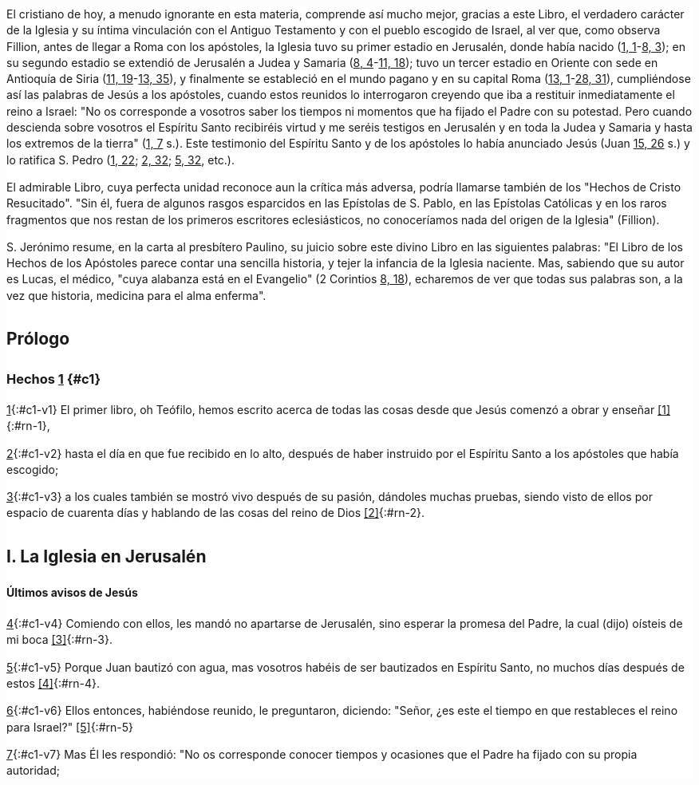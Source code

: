 El cristiano de hoy, a menudo ignorante en esta materia, comprende así mucho mejor, gracias a este Libro, el verdadero carácter de la Iglesia y su íntima vinculación con el Antiguo Testamento y con el pueblo escogido de Israel, al ver que, como observa Fillion, antes de llegar a Roma con los apóstoles, la Iglesia tuvo su primer estadio en Jerusalén, donde había nacido ([1, 1](#c1-v1)-[8, 3](#c8-v3)); en su segundo estadio se extendió de Jerusalén a Judea y Samaria ([8, 4](#c8-v4)-[11, 18](#c11-v18)); tuvo un tercer estadio en Oriente con sede en Antioquía de Siria ([11, 19](#c11-v19)-[13, 35](#c13-v35)), y finalmente se estableció en el mundo pagano y en su capital Roma ([13, 1](#c13-v1)-[28, 31](#c28-v31)), cumpliéndose así las palabras de Jesús a los apóstoles, cuando estos reunidos lo interrogaron creyendo que iba a restituir inmediatamente el reino a Israel: "No os corresponde a vosotros saber los tiempos ni momentos que ha fijado el Padre con su potestad. Pero cuando descienda sobre vosotros el Espíritu Santo recibiréis virtud y me seréis testigos en Jerusalén y en toda la Judea y Samaria y hasta los extremos de la tierra" ([1, 7](#c1-v7) s.). Este testimonio del Espíritu Santo y de los apóstoles lo había anunciado Jesús (Juan [15, 26](juan#c15-v26) s.) y lo ratifica S. Pedro ([1, 22](#c1-v22); [2, 32](#c2-v32); [5, 32](#c5-v32), etc.).

El admirable Libro, cuya perfecta unidad reconoce aun la crítica más adversa, podría llamarse también de los "Hechos de Cristo Resucitado". "Sin él, fuera de algunos rasgos esparcidos en las Epístolas de S. Pablo, en las Epístolas Católicas y en los raros fragmentos que nos restan de los primeros escritores eclesiásticos, no conoceríamos nada del origen de la Iglesia" (Fillion).

S. Jerónimo resume, en la carta al presbítero Paulino, su juicio sobre este divino Libro en las siguientes palabras: "El Libro de los Hechos de los Apóstoles parece contar una sencilla historia, y tejer la infancia de la Iglesia naciente. Mas, sabiendo que su autor es Lucas, el médico, "cuya alabanza está en el Evangelio" (2 Corintios [8, 18](2-corintios#c8-v18)), echaremos de ver que todas sus palabras son, a la vez que historia, medicina para el alma enferma".

## Prólogo

### Hechos [1](#c1) {#c1}

[1](#c1-v1){:#c1-v1} El primer libro, oh Teófilo, hemos escrito acerca de todas las cosas desde que Jesús comenzó a obrar y enseñar [[1]](#n-1){:#rn-1},

[2](#c1-v2){:#c1-v2} hasta el día en que fue recibido en lo alto, después de haber instruido por el Espíritu Santo a los apóstoles que había escogido;

[3](#c1-v3){:#c1-v3} a los cuales también se mostró vivo después de su pasión, dándoles muchas pruebas, siendo visto de ellos por espacio de cuarenta días y hablando de las cosas del reino de Dios [[2]](#n-2){:#rn-2}.

## I. La Iglesia en Jerusalén

#### Últimos avisos de Jesús

[4](#c1-v4){:#c1-v4} Comiendo con ellos, les mandó no apartarse de Jerusalén, sino esperar la promesa del Padre, la cual (dijo) oísteis de mi boca [[3]](#n-3){:#rn-3}.

[5](#c1-v5){:#c1-v5} Porque Juan bautizó con agua, mas vosotros habéis de ser bautizados en Espíritu Santo, no muchos días después de estos [[4]](#n-4){:#rn-4}.

[6](#c1-v6){:#c1-v6} Ellos entonces, habiéndose reunido, le preguntaron, diciendo: "Señor, ¿es este el tiempo en que restableces el reino para Israel?" [[5]](#n-5){:#rn-5}

[7](#c1-v7){:#c1-v7} Mas Él les respondió: "No os corresponde conocer tiempos y ocasiones que el Padre ha fijado con su propia autoridad;
